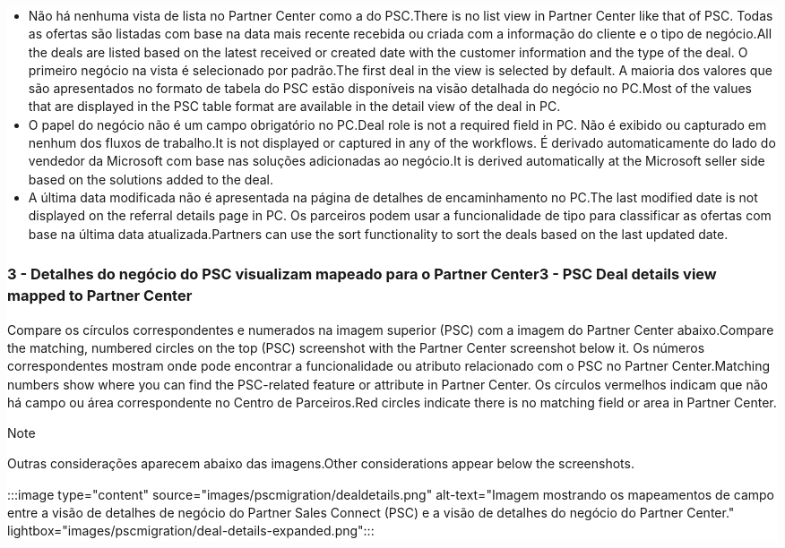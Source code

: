 - <span data-ttu-id="1b7f5-340">Não há nenhuma vista de lista no Partner Center como a do PSC.</span><span class="sxs-lookup"><span data-stu-id="1b7f5-340">There is no list view in Partner Center like that of PSC.</span></span>  <span data-ttu-id="1b7f5-341">Todas as ofertas são listadas com base na data mais recente recebida ou criada com a informação do cliente e o tipo de negócio.</span><span class="sxs-lookup"><span data-stu-id="1b7f5-341">All the deals are listed based on the latest received or created date with the customer information and the type of the deal.</span></span> <span data-ttu-id="1b7f5-342">O primeiro negócio na vista é selecionado por padrão.</span><span class="sxs-lookup"><span data-stu-id="1b7f5-342">The first deal in the view is selected by default.</span></span> <span data-ttu-id="1b7f5-343">A maioria dos valores que são apresentados no formato de tabela do PSC estão disponíveis na visão detalhada do negócio no PC.</span><span class="sxs-lookup"><span data-stu-id="1b7f5-343">Most of the values that are displayed in the PSC table format are available in the detail view of the deal in PC.</span></span>
- <span data-ttu-id="1b7f5-344">O papel do negócio não é um campo obrigatório no PC.</span><span class="sxs-lookup"><span data-stu-id="1b7f5-344">Deal role is not a required field in PC.</span></span> <span data-ttu-id="1b7f5-345">Não é exibido ou capturado em nenhum dos fluxos de trabalho.</span><span class="sxs-lookup"><span data-stu-id="1b7f5-345">It is not displayed or captured in any of the workflows.</span></span> <span data-ttu-id="1b7f5-346">É derivado automaticamente do lado do vendedor da Microsoft com base nas soluções adicionadas ao negócio.</span><span class="sxs-lookup"><span data-stu-id="1b7f5-346">It is derived automatically at the Microsoft seller side based on the solutions added to the deal.</span></span>
- <span data-ttu-id="1b7f5-347">A última data modificada não é apresentada na página de detalhes de encaminhamento no PC.</span><span class="sxs-lookup"><span data-stu-id="1b7f5-347">The last modified date is not displayed on the referral details page in PC.</span></span> <span data-ttu-id="1b7f5-348">Os parceiros podem usar a funcionalidade de tipo para classificar as ofertas com base na última data atualizada.</span><span class="sxs-lookup"><span data-stu-id="1b7f5-348">Partners can use the sort functionality to sort the deals based on the last updated date.</span></span>

### <a name="3---psc-deal-details-view-mapped-to-partner-center"></a><span data-ttu-id="1b7f5-349">3 - Detalhes do negócio do PSC visualizam mapeado para o Partner Center</span><span class="sxs-lookup"><span data-stu-id="1b7f5-349">3 - PSC Deal details view mapped to Partner Center</span></span>

<span data-ttu-id="1b7f5-350">Compare os círculos correspondentes e numerados na imagem superior (PSC) com a imagem do Partner Center abaixo.</span><span class="sxs-lookup"><span data-stu-id="1b7f5-350">Compare the matching, numbered circles on the top (PSC) screenshot with the Partner Center screenshot below it.</span></span> <span data-ttu-id="1b7f5-351">Os números correspondentes mostram onde pode encontrar a funcionalidade ou atributo relacionado com o PSC no Partner Center.</span><span class="sxs-lookup"><span data-stu-id="1b7f5-351">Matching numbers show where you can find the PSC-related feature or attribute in Partner Center.</span></span> <span data-ttu-id="1b7f5-352">Os círculos vermelhos indicam que não há campo ou área correspondente no Centro de Parceiros.</span><span class="sxs-lookup"><span data-stu-id="1b7f5-352">Red circles indicate there is no matching field or area in Partner Center.</span></span>

> [!NOTE]
> <span data-ttu-id="1b7f5-353">Outras considerações aparecem abaixo das imagens.</span><span class="sxs-lookup"><span data-stu-id="1b7f5-353">Other considerations appear below the screenshots.</span></span>

:::image type="content" source="images/pscmigration/dealdetails.png" alt-text="Imagem mostrando os mapeamentos de campo entre a visão de detalhes de negócio do Partner Sales Connect (PSC) e a visão de detalhes do negócio do Partner Center." lightbox="images/pscmigration/deal-details-expanded.png":::
